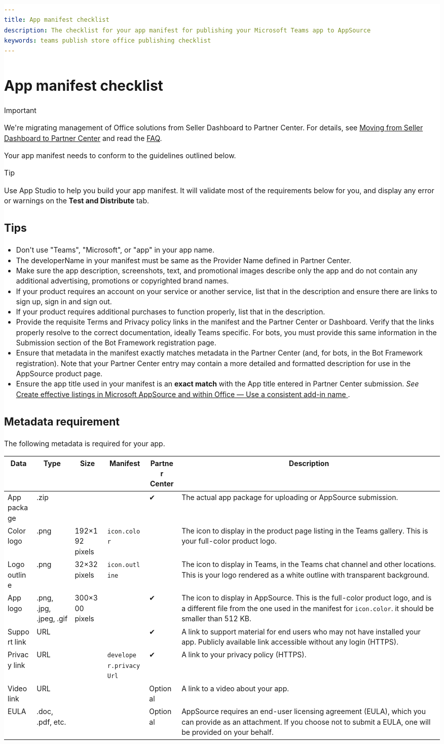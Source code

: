 ```yaml
---
title: App manifest checklist
description: The checklist for your app manifest for publishing your Microsoft Teams app to AppSource
keywords: teams publish store office publishing checklist
---
```

# App manifest checklist

>[!IMPORTANT]
>We're migrating management of Office solutions from Seller Dashboard to Partner Center. For details, see [Moving from Seller Dashboard to Partner Center](https://developer.microsoft.com/office/blogs/moving-management-of-solutions-from-seller-dashboard-to-partner-center/) and read the [FAQ](https://docs.microsoft.com/office/dev/store/partner-center-faq).

Your app manifest needs to conform to the guidelines outlined below.

>[!Tip]
> Use App Studio to help you build your app manifest. It will validate most of the requirements below for you, and display any error or warnings on the **Test and Distribute** tab.

## Tips

* Don't use "Teams", "Microsoft", or "app" in your app name.
* The developerName in your manifest must be same as the Provider Name defined in Partner Center.
* Make sure the app description, screenshots, text, and promotional images describe only the app and do not contain any additional advertising, promotions or copyrighted brand names.
* If your product requires an account on your service or another service, list that in the description and ensure there are links to sign up, sign in and sign out.
* If your product requires additional purchases to function properly, list that in the description.
* Provide the requisite Terms and Privacy policy links in the manifest and the Partner Center or Dashboard. Verify that the links properly resolve to the correct documentation, ideally Teams specific. For bots, you must provide this same information in the Submission section of the Bot Framework registration page.
* Ensure that metadata in the manifest exactly matches metadata in the Partner Center (and, for bots, in the Bot Framework registration). Note that your Partner Center entry may contain a more detailed and formatted description for use in the AppSource product page.
* Ensure the app title used in your manifest is an **exact match** with the App title entered in Partner Center submission. *See* [Create effective listings in Microsoft AppSource and within Office — Use a consistent add-in name ](https://docs.microsoft.com/office/dev/store/create-effective-office-store-listings#use-a-consistent-add-in-name).

## Metadata requirement

The following metadata is required for your app.

|Data|Type|Size|Manifest|Partner Center|Description|
|---|---|---|---|---|---|
|App package|.zip|||✔|The actual app package for uploading or AppSource submission.|
|Color logo|.png|192&times;192 pixels|`icon.color`||The icon to display in the product page listing in the Teams gallery. This is your full-color product logo.|
|Logo outline|.png|32&times;32 pixels|`icon.outline`||The icon to display in Teams, in the Teams chat channel and other locations. This is your logo rendered as a white outline with transparent background.|
|App logo|.png, .jpg, .jpeg, .gif|300&times;300 pixels||✔|The icon to display in AppSource. This is the full-color product logo, and is a different file from the one used in the manifest for `icon.color`. it should be smaller than 512 KB.|
|Support link|URL|||✔|A link to support material for end users who may not have installed your app. Publicly available link accessible without any login (HTTPS).|
|Privacy link|URL||`developer.privacyUrl`|✔|A link to your privacy policy (HTTPS).|
|Video link|URL|||Optional|A link to a video about your app.|
|EULA|.doc, .pdf, etc.|||Optional|AppSource requires an end-user licensing agreement (EULA), which you can provide as an attachment. If you choose not to submit a EULA, one will be provided on your behalf.|